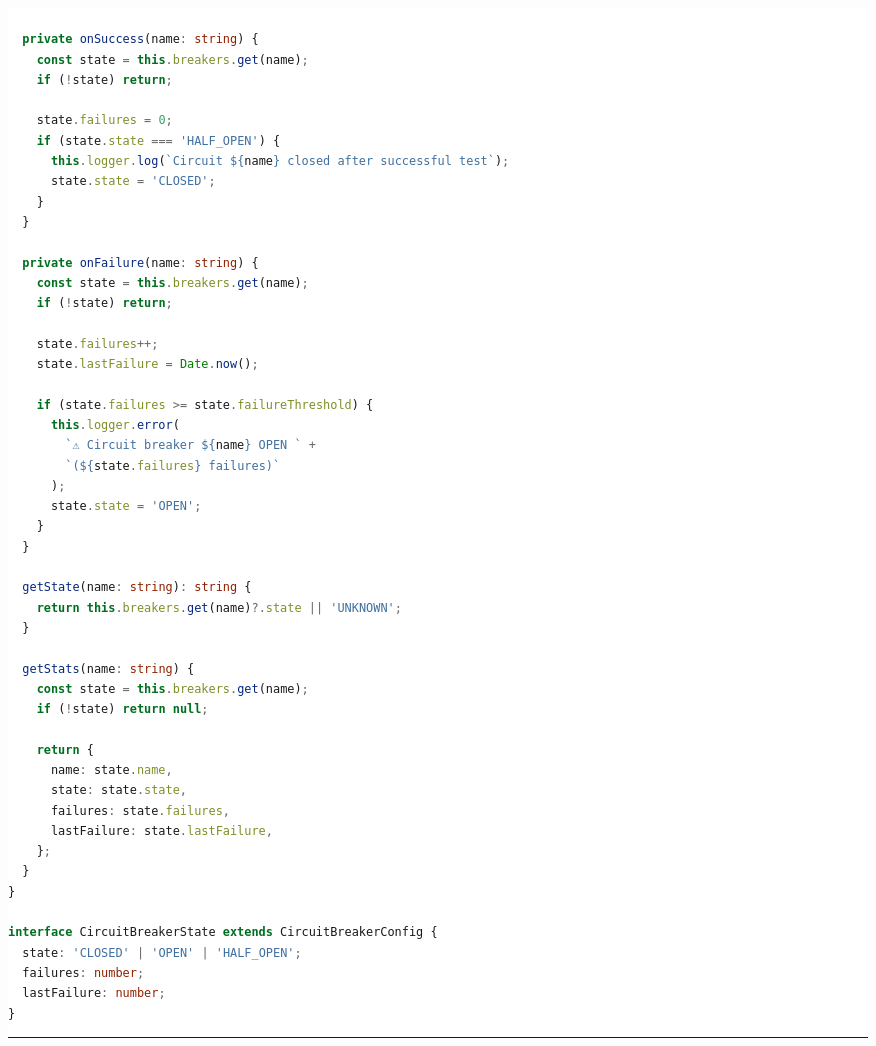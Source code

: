 ```typescript

  private onSuccess(name: string) {
    const state = this.breakers.get(name);
    if (!state) return;

    state.failures = 0;
    if (state.state === 'HALF_OPEN') {
      this.logger.log(`Circuit ${name} closed after successful test`);
      state.state = 'CLOSED';
    }
  }

  private onFailure(name: string) {
    const state = this.breakers.get(name);
    if (!state) return;

    state.failures++;
    state.lastFailure = Date.now();

    if (state.failures >= state.failureThreshold) {
      this.logger.error(
        `⚠️ Circuit breaker ${name} OPEN ` +
        `(${state.failures} failures)`
      );
      state.state = 'OPEN';
    }
  }

  getState(name: string): string {
    return this.breakers.get(name)?.state || 'UNKNOWN';
  }

  getStats(name: string) {
    const state = this.breakers.get(name);
    if (!state) return null;

    return {
      name: state.name,
      state: state.state,
      failures: state.failures,
      lastFailure: state.lastFailure,
    };
  }
}

interface CircuitBreakerState extends CircuitBreakerConfig {
  state: 'CLOSED' | 'OPEN' | 'HALF_OPEN';
  failures: number;
  lastFailure: number;
}
```

---